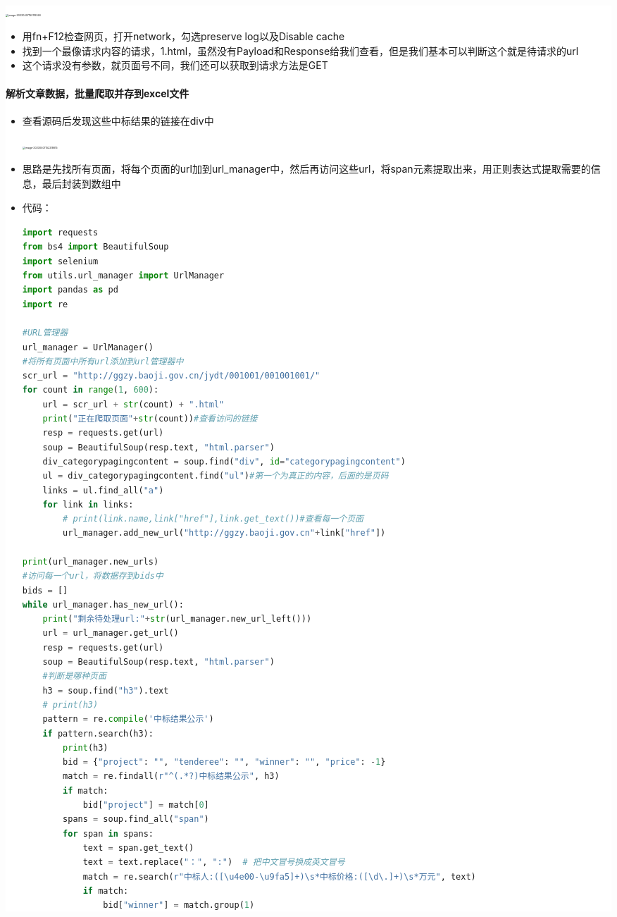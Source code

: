 <img src="/Users/wangke/Desktop/毕设相关/毕业设计图片/页面分析.png" alt="image-20230407150116526" style="zoom:25%;" />

- 用fn+F12检查网页，打开network，勾选preserve log以及Disable cache
- 找到一个最像请求内容的请求，1.html，虽然没有Payload和Response给我们查看，但是我们基本可以判断这个就是待请求的url
- 这个请求没有参数，就页面号不同，我们还可以获取到请求方法是GET

#### 解析文章数据，批量爬取并存到excel文件

- 查看源码后发现这些中标结果的链接在div中

  <img src="/Users/wangke/Desktop/毕设相关/毕业设计图片/查看源码.png" alt="image-20230407152218615" style="zoom:25%;" />

- 思路是先找所有页面，将每个页面的url加到url_manager中，然后再访问这些url，将span元素提取出来，用正则表达式提取需要的信息，最后封装到数组中

- 代码：

  ```python
  import requests
  from bs4 import BeautifulSoup
  import selenium
  from utils.url_manager import UrlManager
  import pandas as pd
  import re
  
  #URL管理器
  url_manager = UrlManager()
  #将所有页面中所有url添加到url管理器中
  scr_url = "http://ggzy.baoji.gov.cn/jydt/001001/001001001/"
  for count in range(1, 600):
      url = scr_url + str(count) + ".html"
      print("正在爬取页面"+str(count))#查看访问的链接
      resp = requests.get(url)
      soup = BeautifulSoup(resp.text, "html.parser")
      div_categorypagingcontent = soup.find("div", id="categorypagingcontent")
      ul = div_categorypagingcontent.find("ul")#第一个为真正的内容，后面的是页码
      links = ul.find_all("a")
      for link in links:
          # print(link.name,link["href"],link.get_text())#查看每一个页面
          url_manager.add_new_url("http://ggzy.baoji.gov.cn"+link["href"])
  
  print(url_manager.new_urls)
  #访问每一个url，将数据存到bids中
  bids = []
  while url_manager.has_new_url():
      print("剩余待处理url:"+str(url_manager.new_url_left()))
      url = url_manager.get_url()
      resp = requests.get(url)
      soup = BeautifulSoup(resp.text, "html.parser")
      #判断是哪种页面
      h3 = soup.find("h3").text
      # print(h3)
      pattern = re.compile('中标结果公示')
      if pattern.search(h3):
          print(h3)
          bid = {"project": "", "tenderee": "", "winner": "", "price": -1}
          match = re.findall(r"^(.*?)中标结果公示", h3)
          if match:
              bid["project"] = match[0]
          spans = soup.find_all("span")
          for span in spans:
              text = span.get_text()
              text = text.replace("：", ":")  # 把中文冒号换成英文冒号
              match = re.search(r"中标人:([\u4e00-\u9fa5]+)\s*中标价格:([\d\.]+)\s*万元", text)
              if match:
                  bid["winner"] = match.group(1)
  ```